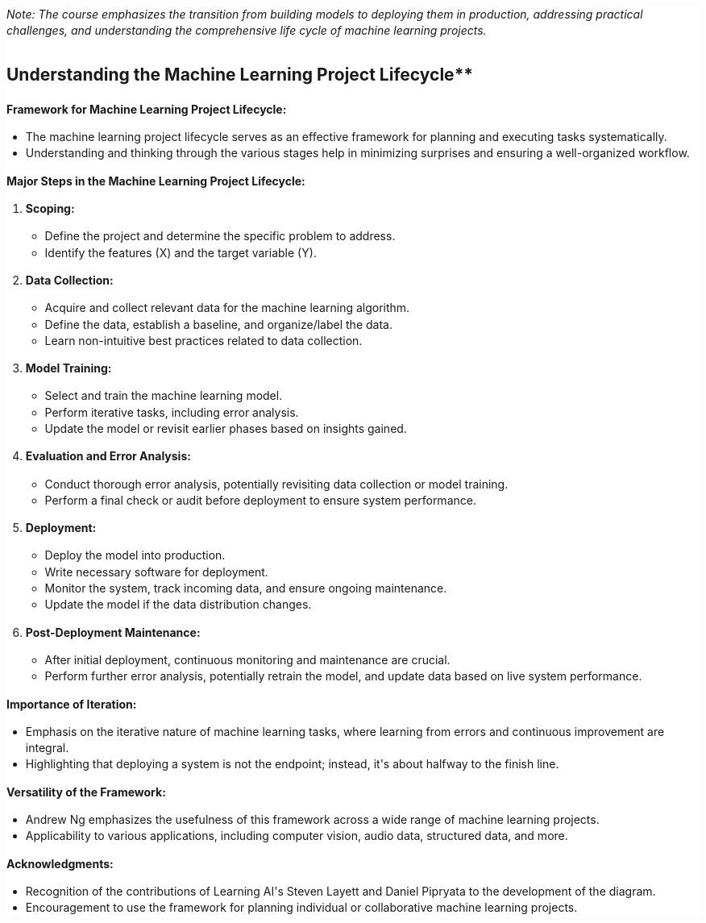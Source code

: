 *Note: The course emphasizes the transition from building models to deploying them in production, addressing practical challenges, and understanding the comprehensive life cycle of machine learning projects.*

## Understanding the Machine Learning Project Lifecycle**

**Framework for Machine Learning Project Lifecycle:**
- The machine learning project lifecycle serves as an effective framework for planning and executing tasks systematically.
- Understanding and thinking through the various stages help in minimizing surprises and ensuring a well-organized workflow.

**Major Steps in the Machine Learning Project Lifecycle:**
1. **Scoping:**
   - Define the project and determine the specific problem to address.
   - Identify the features (X) and the target variable (Y).

2. **Data Collection:**
   - Acquire and collect relevant data for the machine learning algorithm.
   - Define the data, establish a baseline, and organize/label the data.
   - Learn non-intuitive best practices related to data collection.

3. **Model Training:**
   - Select and train the machine learning model.
   - Perform iterative tasks, including error analysis.
   - Update the model or revisit earlier phases based on insights gained.

4. **Evaluation and Error Analysis:**
   - Conduct thorough error analysis, potentially revisiting data collection or model training.
   - Perform a final check or audit before deployment to ensure system performance.

5. **Deployment:**
   - Deploy the model into production.
   - Write necessary software for deployment.
   - Monitor the system, track incoming data, and ensure ongoing maintenance.
   - Update the model if the data distribution changes.

6. **Post-Deployment Maintenance:**
   - After initial deployment, continuous monitoring and maintenance are crucial.
   - Perform further error analysis, potentially retrain the model, and update data based on live system performance.

**Importance of Iteration:**
- Emphasis on the iterative nature of machine learning tasks, where learning from errors and continuous improvement are integral.
- Highlighting that deploying a system is not the endpoint; instead, it's about halfway to the finish line.

**Versatility of the Framework:**
- Andrew Ng emphasizes the usefulness of this framework across a wide range of machine learning projects.
- Applicability to various applications, including computer vision, audio data, structured data, and more.

**Acknowledgments:**
- Recognition of the contributions of Learning AI's Steven Layett and Daniel Pipryata to the development of the diagram.
- Encouragement to use the framework for planning individual or collaborative machine learning projects.
